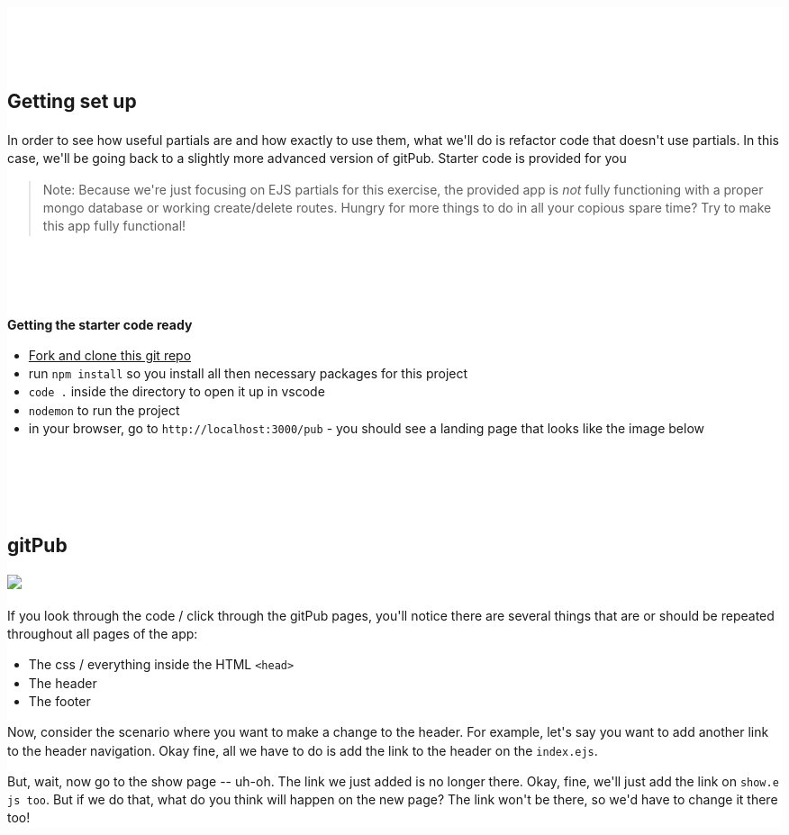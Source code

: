 
<br>
<br>
<br>


## Getting set up

In order to see how useful partials are and how exactly to use them, what we'll do is refactor code that doesn't use partials. In this case, we'll be going back to a slightly more advanced version of gitPub. Starter code is provided for you

> Note: Because we're just focusing on EJS partials for this exercise, the provided app is _not_ fully functioning with a proper mongo database or working create/delete routes. Hungry for more things to do in all your copious spare time? Try to make this app fully functional!


<br>
<br>
<br>


**Getting the starter code ready**

- [Fork and clone this git repo](https://git.generalassemb.ly/Software-Engineering-Immersive-Remote/ejs-partials)
- run `npm install` so you install all then necessary packages for this project
- `code .` inside the directory to open it up in vscode
- `nodemon` to run the project
- in your browser, go to `http://localhost:3000/pub` - you should see a landing page that looks like the image below


<br>
<br>
<br>



## gitPub

![](https://i.imgur.com/BUel0kH.jpg.png)

If you look through the code / click through the gitPub pages, you'll notice there are several things that are or should be repeated throughout all pages of the app:

- The css / everything inside the HTML `<head>`
- The header
- The footer

Now, consider the scenario where you want to make a change to the header. For example, let's say you want to add another link to the header navigation. Okay fine, all we have to do is add the link to the header on the `index.ejs`.

But, wait, now go to the show page -- uh-oh. The link we just added is no longer there. Okay, fine, we'll just add the link on `show.ejs too`. But if we do that, what do you think will happen on the new page? The link won't be there, so we'd have to change it there too!
